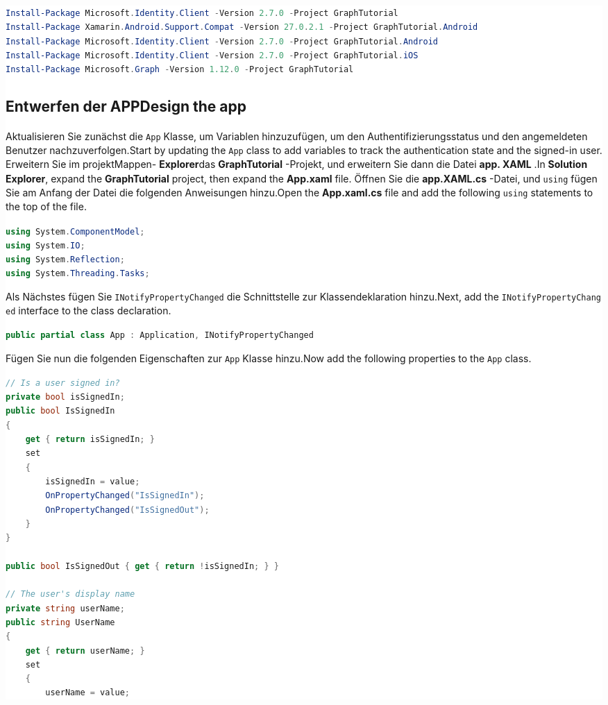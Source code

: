 ```Powershell
Install-Package Microsoft.Identity.Client -Version 2.7.0 -Project GraphTutorial
Install-Package Xamarin.Android.Support.Compat -Version 27.0.2.1 -Project GraphTutorial.Android
Install-Package Microsoft.Identity.Client -Version 2.7.0 -Project GraphTutorial.Android
Install-Package Microsoft.Identity.Client -Version 2.7.0 -Project GraphTutorial.iOS
Install-Package Microsoft.Graph -Version 1.12.0 -Project GraphTutorial
```

## <a name="design-the-app"></a><span data-ttu-id="3ad8e-121">Entwerfen der APP</span><span class="sxs-lookup"><span data-stu-id="3ad8e-121">Design the app</span></span>

<span data-ttu-id="3ad8e-122">Aktualisieren Sie zunächst die `App` Klasse, um Variablen hinzuzufügen, um den Authentifizierungsstatus und den angemeldeten Benutzer nachzuverfolgen.</span><span class="sxs-lookup"><span data-stu-id="3ad8e-122">Start by updating the `App` class to add variables to track the authentication state and the signed-in user.</span></span> <span data-ttu-id="3ad8e-123">Erweitern Sie im projektMappen- **Explorer**das **GraphTutorial** -Projekt, und erweitern Sie dann die Datei **app. XAML** .</span><span class="sxs-lookup"><span data-stu-id="3ad8e-123">In **Solution Explorer**, expand the **GraphTutorial** project, then expand the **App.xaml** file.</span></span> <span data-ttu-id="3ad8e-124">Öffnen Sie die **app.XAML.cs** -Datei, und `using` fügen Sie am Anfang der Datei die folgenden Anweisungen hinzu.</span><span class="sxs-lookup"><span data-stu-id="3ad8e-124">Open the **App.xaml.cs** file and add the following `using` statements to the top of the file.</span></span>

```cs
using System.ComponentModel;
using System.IO;
using System.Reflection;
using System.Threading.Tasks;
```

<span data-ttu-id="3ad8e-125">Als Nächstes fügen Sie `INotifyPropertyChanged` die Schnittstelle zur Klassendeklaration hinzu.</span><span class="sxs-lookup"><span data-stu-id="3ad8e-125">Next, add the `INotifyPropertyChanged` interface to the class declaration.</span></span>

```cs
public partial class App : Application, INotifyPropertyChanged
```

<span data-ttu-id="3ad8e-126">Fügen Sie nun die folgenden Eigenschaften zur `App` Klasse hinzu.</span><span class="sxs-lookup"><span data-stu-id="3ad8e-126">Now add the following properties to the `App` class.</span></span>

```cs
// Is a user signed in?
private bool isSignedIn;
public bool IsSignedIn
{
    get { return isSignedIn; }
    set
    {
        isSignedIn = value;
        OnPropertyChanged("IsSignedIn");
        OnPropertyChanged("IsSignedOut");
    }
}

public bool IsSignedOut { get { return !isSignedIn; } }

// The user's display name
private string userName;
public string UserName
{
    get { return userName; }
    set
    {
        userName = value;
```